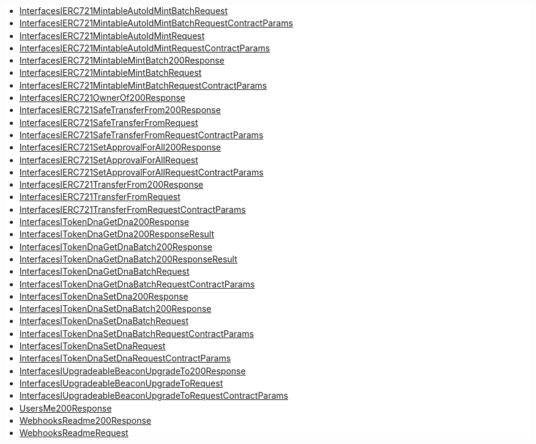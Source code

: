  - [InterfacesIERC721MintableAutoIdMintBatchRequest](docs/InterfacesIERC721MintableAutoIdMintBatchRequest.md)
 - [InterfacesIERC721MintableAutoIdMintBatchRequestContractParams](docs/InterfacesIERC721MintableAutoIdMintBatchRequestContractParams.md)
 - [InterfacesIERC721MintableAutoIdMintRequest](docs/InterfacesIERC721MintableAutoIdMintRequest.md)
 - [InterfacesIERC721MintableAutoIdMintRequestContractParams](docs/InterfacesIERC721MintableAutoIdMintRequestContractParams.md)
 - [InterfacesIERC721MintableMintBatch200Response](docs/InterfacesIERC721MintableMintBatch200Response.md)
 - [InterfacesIERC721MintableMintBatchRequest](docs/InterfacesIERC721MintableMintBatchRequest.md)
 - [InterfacesIERC721MintableMintBatchRequestContractParams](docs/InterfacesIERC721MintableMintBatchRequestContractParams.md)
 - [InterfacesIERC721OwnerOf200Response](docs/InterfacesIERC721OwnerOf200Response.md)
 - [InterfacesIERC721SafeTransferFrom200Response](docs/InterfacesIERC721SafeTransferFrom200Response.md)
 - [InterfacesIERC721SafeTransferFromRequest](docs/InterfacesIERC721SafeTransferFromRequest.md)
 - [InterfacesIERC721SafeTransferFromRequestContractParams](docs/InterfacesIERC721SafeTransferFromRequestContractParams.md)
 - [InterfacesIERC721SetApprovalForAll200Response](docs/InterfacesIERC721SetApprovalForAll200Response.md)
 - [InterfacesIERC721SetApprovalForAllRequest](docs/InterfacesIERC721SetApprovalForAllRequest.md)
 - [InterfacesIERC721SetApprovalForAllRequestContractParams](docs/InterfacesIERC721SetApprovalForAllRequestContractParams.md)
 - [InterfacesIERC721TransferFrom200Response](docs/InterfacesIERC721TransferFrom200Response.md)
 - [InterfacesIERC721TransferFromRequest](docs/InterfacesIERC721TransferFromRequest.md)
 - [InterfacesIERC721TransferFromRequestContractParams](docs/InterfacesIERC721TransferFromRequestContractParams.md)
 - [InterfacesITokenDnaGetDna200Response](docs/InterfacesITokenDnaGetDna200Response.md)
 - [InterfacesITokenDnaGetDna200ResponseResult](docs/InterfacesITokenDnaGetDna200ResponseResult.md)
 - [InterfacesITokenDnaGetDnaBatch200Response](docs/InterfacesITokenDnaGetDnaBatch200Response.md)
 - [InterfacesITokenDnaGetDnaBatch200ResponseResult](docs/InterfacesITokenDnaGetDnaBatch200ResponseResult.md)
 - [InterfacesITokenDnaGetDnaBatchRequest](docs/InterfacesITokenDnaGetDnaBatchRequest.md)
 - [InterfacesITokenDnaGetDnaBatchRequestContractParams](docs/InterfacesITokenDnaGetDnaBatchRequestContractParams.md)
 - [InterfacesITokenDnaSetDna200Response](docs/InterfacesITokenDnaSetDna200Response.md)
 - [InterfacesITokenDnaSetDnaBatch200Response](docs/InterfacesITokenDnaSetDnaBatch200Response.md)
 - [InterfacesITokenDnaSetDnaBatchRequest](docs/InterfacesITokenDnaSetDnaBatchRequest.md)
 - [InterfacesITokenDnaSetDnaBatchRequestContractParams](docs/InterfacesITokenDnaSetDnaBatchRequestContractParams.md)
 - [InterfacesITokenDnaSetDnaRequest](docs/InterfacesITokenDnaSetDnaRequest.md)
 - [InterfacesITokenDnaSetDnaRequestContractParams](docs/InterfacesITokenDnaSetDnaRequestContractParams.md)
 - [InterfacesIUpgradeableBeaconUpgradeTo200Response](docs/InterfacesIUpgradeableBeaconUpgradeTo200Response.md)
 - [InterfacesIUpgradeableBeaconUpgradeToRequest](docs/InterfacesIUpgradeableBeaconUpgradeToRequest.md)
 - [InterfacesIUpgradeableBeaconUpgradeToRequestContractParams](docs/InterfacesIUpgradeableBeaconUpgradeToRequestContractParams.md)
 - [UsersMe200Response](docs/UsersMe200Response.md)
 - [WebhooksReadme200Response](docs/WebhooksReadme200Response.md)
 - [WebhooksReadmeRequest](docs/WebhooksReadmeRequest.md)

